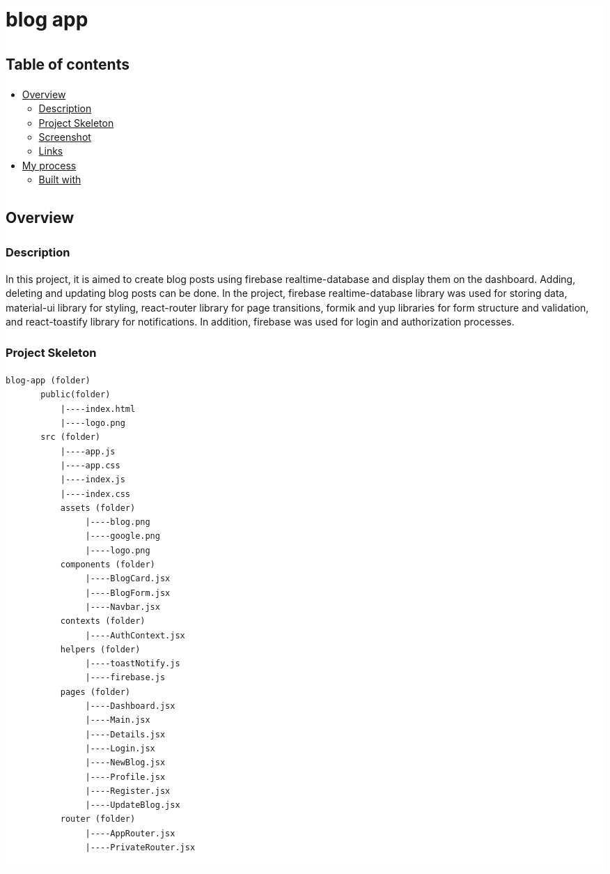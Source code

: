 # blog app

## Table of contents

- [Overview](#overview)
  - [Description](#description)
  - [Project Skeleton](#project-skeleton)
  - [Screenshot](#screenshot)
  - [Links](#links)
- [My process](#my-process)
  - [Built with](#built-with)



## Overview

### Description

 In this project, it is aimed to create blog posts using firebase realtime-database and display them on the dashboard. Adding, deleting and updating blog posts can be done. In the project, firebase realtime-database library was used for storing data, material-ui library for styling, react-router library for page transitions, formik and yup libraries for form structure and validation, and react-toastify library for notifications. In addition, firebase was used for login and authorization processes.

### Project Skeleton

```
blog-app (folder)
       public(folder)
           |----index.html 
           |----logo.png
       src (folder)
           |----app.js 
           |----app.css 
           |----index.js
           |----index.css 
           assets (folder)
                |----blog.png
                |----google.png
                |----logo.png
           components (folder)
                |----BlogCard.jsx
                |----BlogForm.jsx
                |----Navbar.jsx
           contexts (folder)
                |----AuthContext.jsx
           helpers (folder)
                |----toastNotify.js
                |----firebase.js
           pages (folder)
                |----Dashboard.jsx
                |----Main.jsx
                |----Details.jsx
                |----Login.jsx
                |----NewBlog.jsx
                |----Profile.jsx
                |----Register.jsx
                |----UpdateBlog.jsx
           router (folder)
                |----AppRouter.jsx
                |----PrivateRouter.jsx
                
```